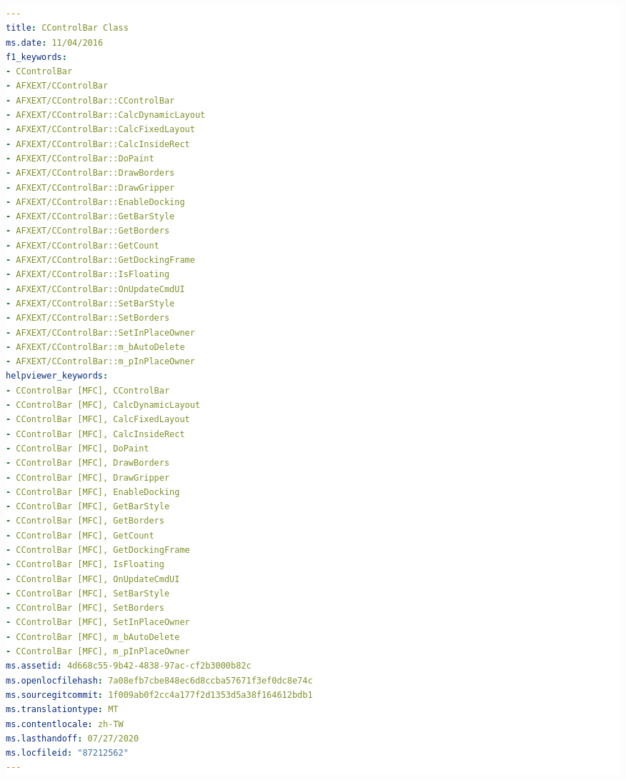 ```yaml
---
title: CControlBar Class
ms.date: 11/04/2016
f1_keywords:
- CControlBar
- AFXEXT/CControlBar
- AFXEXT/CControlBar::CControlBar
- AFXEXT/CControlBar::CalcDynamicLayout
- AFXEXT/CControlBar::CalcFixedLayout
- AFXEXT/CControlBar::CalcInsideRect
- AFXEXT/CControlBar::DoPaint
- AFXEXT/CControlBar::DrawBorders
- AFXEXT/CControlBar::DrawGripper
- AFXEXT/CControlBar::EnableDocking
- AFXEXT/CControlBar::GetBarStyle
- AFXEXT/CControlBar::GetBorders
- AFXEXT/CControlBar::GetCount
- AFXEXT/CControlBar::GetDockingFrame
- AFXEXT/CControlBar::IsFloating
- AFXEXT/CControlBar::OnUpdateCmdUI
- AFXEXT/CControlBar::SetBarStyle
- AFXEXT/CControlBar::SetBorders
- AFXEXT/CControlBar::SetInPlaceOwner
- AFXEXT/CControlBar::m_bAutoDelete
- AFXEXT/CControlBar::m_pInPlaceOwner
helpviewer_keywords:
- CControlBar [MFC], CControlBar
- CControlBar [MFC], CalcDynamicLayout
- CControlBar [MFC], CalcFixedLayout
- CControlBar [MFC], CalcInsideRect
- CControlBar [MFC], DoPaint
- CControlBar [MFC], DrawBorders
- CControlBar [MFC], DrawGripper
- CControlBar [MFC], EnableDocking
- CControlBar [MFC], GetBarStyle
- CControlBar [MFC], GetBorders
- CControlBar [MFC], GetCount
- CControlBar [MFC], GetDockingFrame
- CControlBar [MFC], IsFloating
- CControlBar [MFC], OnUpdateCmdUI
- CControlBar [MFC], SetBarStyle
- CControlBar [MFC], SetBorders
- CControlBar [MFC], SetInPlaceOwner
- CControlBar [MFC], m_bAutoDelete
- CControlBar [MFC], m_pInPlaceOwner
ms.assetid: 4d668c55-9b42-4838-97ac-cf2b3000b82c
ms.openlocfilehash: 7a08efb7cbe848ec6d8ccba57671f3ef0dc8e74c
ms.sourcegitcommit: 1f009ab0f2cc4a177f2d1353d5a38f164612bdb1
ms.translationtype: MT
ms.contentlocale: zh-TW
ms.lasthandoff: 07/27/2020
ms.locfileid: "87212562"
---
```
